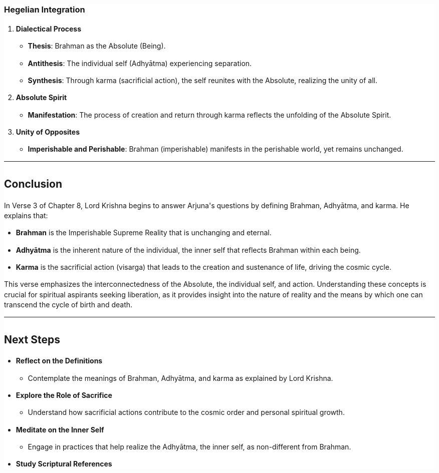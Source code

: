 ### Hegelian Integration

1. **Dialectical Process**

   - **Thesis**: Brahman as the Absolute (Being).

   - **Antithesis**: The individual self (Adhyātma) experiencing separation.

   - **Synthesis**: Through karma (sacrificial action), the self reunites with the Absolute, realizing the unity of all.

2. **Absolute Spirit**

   - **Manifestation**: The process of creation and return through karma reflects the unfolding of the Absolute Spirit.

3. **Unity of Opposites**

   - **Imperishable and Perishable**: Brahman (imperishable) manifests in the perishable world, yet remains unchanged.

---

## Conclusion

In Verse 3 of Chapter 8, Lord Krishna begins to answer Arjuna's questions by defining Brahman, Adhyātma, and karma. He explains that:

- **Brahman** is the Imperishable Supreme Reality that is unchanging and eternal.

- **Adhyātma** is the inherent nature of the individual, the inner self that reflects Brahman within each being.

- **Karma** is the sacrificial action (visarga) that leads to the creation and sustenance of life, driving the cosmic cycle.

This verse emphasizes the interconnectedness of the Absolute, the individual self, and action. Understanding these concepts is crucial for spiritual aspirants seeking liberation, as it provides insight into the nature of reality and the means by which one can transcend the cycle of birth and death.

---

## Next Steps

- **Reflect on the Definitions**

  - Contemplate the meanings of Brahman, Adhyātma, and karma as explained by Lord Krishna.

- **Explore the Role of Sacrifice**

  - Understand how sacrificial actions contribute to the cosmic order and personal spiritual growth.

- **Meditate on the Inner Self**

  - Engage in practices that help realize the Adhyātma, the inner self, as non-different from Brahman.

- **Study Scriptural References**
